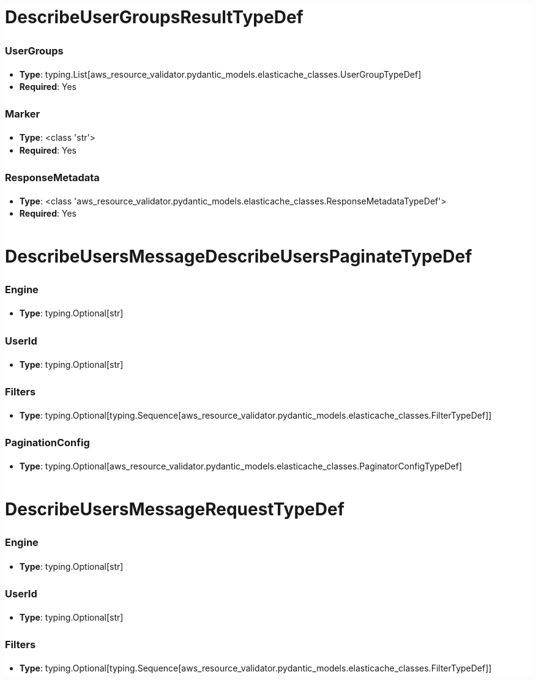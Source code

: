 # DescribeUserGroupsResultTypeDef

### UserGroups
- **Type**: typing.List[aws_resource_validator.pydantic_models.elasticache_classes.UserGroupTypeDef]
- **Required**: Yes

### Marker
- **Type**: <class 'str'>
- **Required**: Yes

### ResponseMetadata
- **Type**: <class 'aws_resource_validator.pydantic_models.elasticache_classes.ResponseMetadataTypeDef'>
- **Required**: Yes


# DescribeUsersMessageDescribeUsersPaginateTypeDef

### Engine
- **Type**: typing.Optional[str]

### UserId
- **Type**: typing.Optional[str]

### Filters
- **Type**: typing.Optional[typing.Sequence[aws_resource_validator.pydantic_models.elasticache_classes.FilterTypeDef]]

### PaginationConfig
- **Type**: typing.Optional[aws_resource_validator.pydantic_models.elasticache_classes.PaginatorConfigTypeDef]


# DescribeUsersMessageRequestTypeDef

### Engine
- **Type**: typing.Optional[str]

### UserId
- **Type**: typing.Optional[str]

### Filters
- **Type**: typing.Optional[typing.Sequence[aws_resource_validator.pydantic_models.elasticache_classes.FilterTypeDef]]
